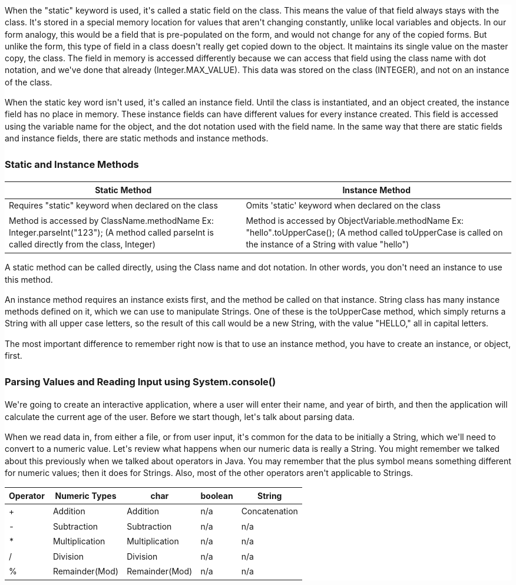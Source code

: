 When the "static" keyword is used, it's called a static field on the class. 
This means the value of that field always stays with the class.
It's stored in a special memory location for values that aren't changing constantly, 
unlike local variables and objects. 
In our form analogy, this would be a field that is pre-populated on the form, 
and would not change for any of the copied forms. 
But unlike the form, this type of field in a class doesn't really get copied down to the object. 
It maintains its single value on the master copy, the class. 
The field in memory is accessed differently because we can access that field using 
the class name with dot notation, and we've done that already (Integer.MAX_VALUE). 
This data was stored on the class (INTEGER), and not on an instance of the class.

When the static key word isn't used, it's called an instance field. 
Until the class is instantiated, and an object created, the instance field has no place in memory. 
These instance fields can have different values for every instance created. 
This field is accessed using the variable name for the object, 
and the dot notation used with the field name. 
In the same way that there are static fields and instance fields, 
there are static methods and instance methods.

### Static and Instance Methods

| Static Method                                                                                                                                 | Instance Method                                                                                                                                                   |
|-----------------------------------------------------------------------------------------------------------------------------------------------|-------------------------------------------------------------------------------------------------------------------------------------------------------------------|
| Requires "static" keyword when declared on the class                                                                                          | Omits 'static' keyword when declared on the class                                                                                                                 |
| Method is accessed by ClassName.methodName Ex: Integer.parseInt("123"); (A method called parseInt is called directly from the class, Integer) | Method is accessed by ObjectVariable.methodName Ex: "hello".toUpperCase(); (A method called toUpperCase is called on the instance of a String with value "hello") |

A static method can be called directly, using the Class name and dot notation. 
In other words, you don't need an instance to use this method.

An instance method requires an instance exists first, and the method be called on that instance. 
String class has many instance methods defined on it, which we can use to manipulate Strings. 
One of these is the toUpperCase method, which simply returns a String with all upper case letters, 
so the result of this call would be a new String, with the value "HELLO," all in capital letters.

The most important difference to remember right now is that to use an instance method, 
you have to create an instance, or object, first.

### Parsing Values and Reading Input using System.console()

We're going to create an interactive application, where a user will enter their name, 
and year of birth, and then the application will calculate the current age of the user. 
Before we start though, let's talk about parsing data.

When we read data in, from either a file, or from user input, 
it's common for the data to be initially a String, which we'll need to convert to a numeric value. 
Let's review what happens when our numeric data is really a String.
You might remember we talked about this previously when we talked about operators in Java. 
You may remember that the plus symbol means something different for numeric values; 
then it does for Strings. 
Also, most of the other operators aren't applicable to Strings.

| Operator | Numeric Types  | char           | boolean | String        |
|----------|----------------|----------------|---------|---------------|
| +        | Addition       | Addition       | n/a     | Concatenation |
| -        | Subtraction    | Subtraction    | n/a     | n/a           |
| *        | Multiplication | Multiplication | n/a     | n/a           |
| /        | Division       | Division       | n/a     | n/a           |
| %        | Remainder(Mod) | Remainder(Mod) | n/a     | n/a           |
